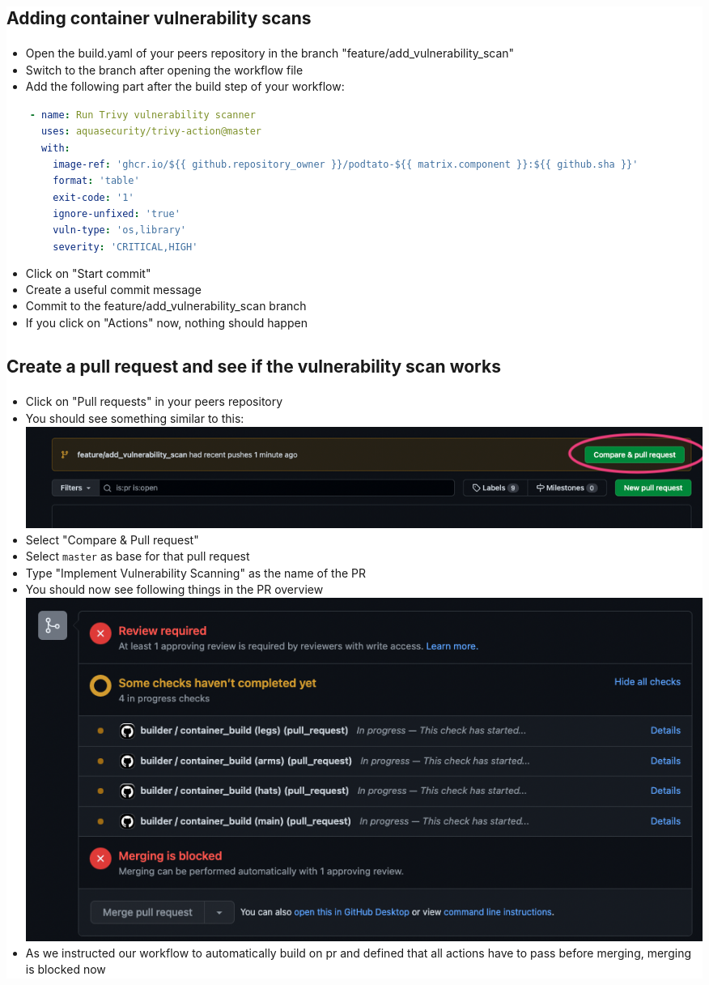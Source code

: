 ## Adding container vulnerability scans
* Open the build.yaml of your peers repository in the branch "feature/add_vulnerability_scan"
* Switch to the branch after opening the workflow file
* Add the following part after the build step of your workflow:
```yaml
    - name: Run Trivy vulnerability scanner
      uses: aquasecurity/trivy-action@master
      with:
        image-ref: 'ghcr.io/${{ github.repository_owner }}/podtato-${{ matrix.component }}:${{ github.sha }}'
        format: 'table'
        exit-code: '1'
        ignore-unfixed: 'true'
        vuln-type: 'os,library'
        severity: 'CRITICAL,HIGH'
```
* Click on "Start commit"
* Create a useful commit message
* Commit to the feature/add_vulnerability_scan branch
* If you click on "Actions" now, nothing should happen

## Create a pull request and see if the vulnerability scan works
* Click on "Pull requests" in your peers repository
* You should see something similar to this:
  ![Initiate Pull request](./img/mcce-ssoa-ssc-lab-pr-init.png)
* Select "Compare & Pull request"
* Select `master` as base for that pull request
* Type "Implement Vulnerability Scanning" as the name of the PR
* You should now see following things in the PR overview
  ![Pull request checks](./img/mcce-ssoa-ssc-lab-pr-overview.png)
* As we instructed our workflow to automatically build on pr and defined that all actions have to pass before merging, merging is blocked now